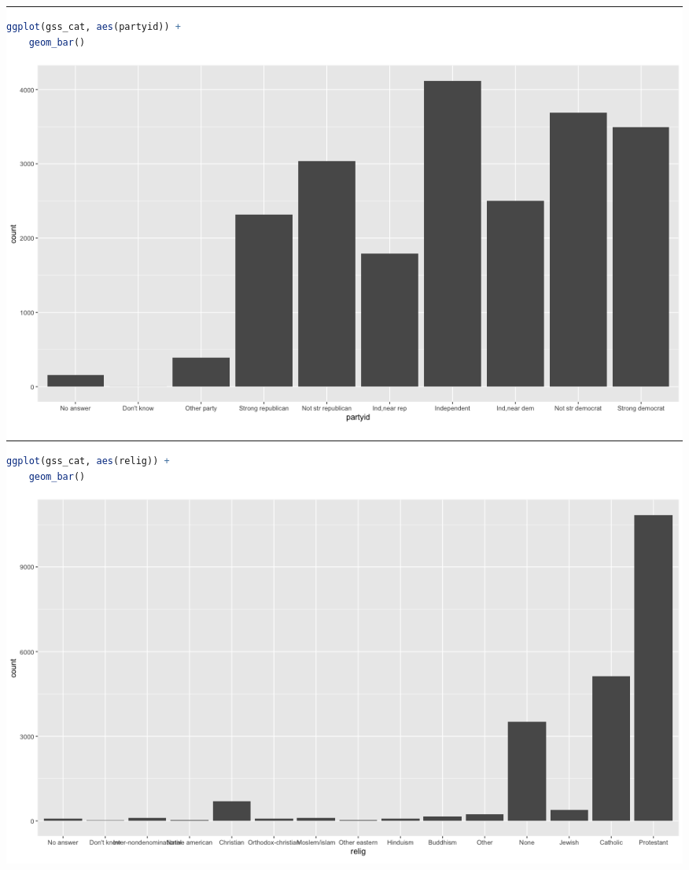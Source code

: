 ----

```r
ggplot(gss_cat, aes(partyid)) +
	geom_bar()
```

![plot of chunk plot1](assets/fig/plot1-1.png)

----

```r
ggplot(gss_cat, aes(relig)) +
	geom_bar()
```

![plot of chunk plot2](assets/fig/plot2-1.png)
